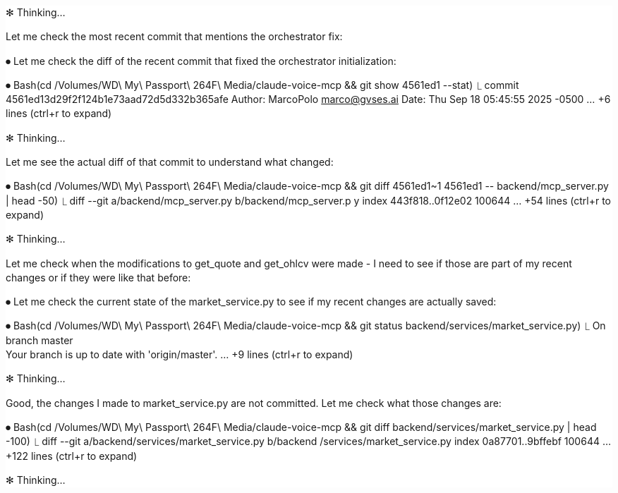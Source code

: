 
✻ Thinking…

  Let me check the most recent commit that mentions the 
  orchestrator fix:

⏺ Let me check the diff of the recent commit that fixed the
  orchestrator initialization:

⏺ Bash(cd /Volumes/WD\ My\ Passport\ 264F\ Media/claude-voice-mcp
      && git show 4561ed1 --stat)
  ⎿  commit 4561ed13d29f2f124b1e73aad72d5d332b365afe
     Author: MarcoPolo <marco@gvses.ai>
     Date:   Thu Sep 18 05:45:55 2025 -0500
     … +6 lines (ctrl+r to expand)

✻ Thinking…

  Let me see the actual diff of that commit to understand what 
  changed:

⏺ Bash(cd /Volumes/WD\ My\ Passport\ 264F\ Media/claude-voice-mcp
      && git diff 4561ed1~1 4561ed1 -- backend/mcp_server.py |
      head -50)
  ⎿ diff --git a/backend/mcp_server.py b/backend/mcp_server.p
    y
    index 443f818..0f12e02 100644
    … +54 lines (ctrl+r to expand)


✻ Thinking…

  Let me check when the modifications to get_quote and get_ohlcv 
  were made - I need to see if those are part of my recent changes
   or if they were like that before:

⏺ Let me check the current state of the market_service.py to
  see if my recent changes are actually saved:

⏺ Bash(cd /Volumes/WD\ My\ Passport\ 264F\ Media/claude-voice-mcp
      && git status backend/services/market_service.py)
  ⎿  On branch master                               
     Your branch is up to date with 'origin/master'.
     … +9 lines (ctrl+r to expand)

✻ Thinking…

  Good, the changes I made to market_service.py are not committed.
   Let me check what those changes are:

⏺ Bash(cd /Volumes/WD\ My\ Passport\ 264F\ Media/claude-voice-mcp
      && git diff backend/services/market_service.py | head -100)
  ⎿ diff --git a/backend/services/market_service.py b/backend
    /services/market_service.py
    index 0a87701..9bffebf 100644
    … +122 lines (ctrl+r to expand)


✻ Thinking…
